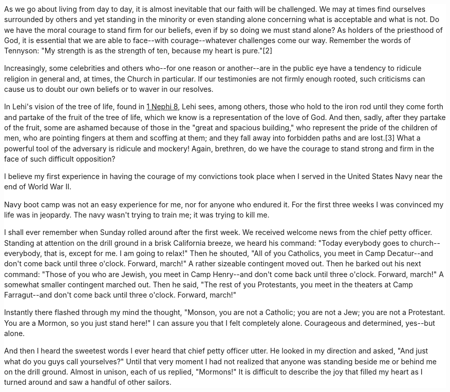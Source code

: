 As we go about living from day to day, it is almost inevitable that our faith
will be challenged. We may at times find ourselves surrounded by others and
yet standing in the minority or even standing alone concerning what is
acceptable and what is not. Do we have the moral courage to stand firm for our
beliefs, even if by so doing we must stand alone? As holders of the priesthood
of God, it is essential that we are able to face--with courage--whatever
challenges come our way. Remember the words of Tennyson: "My strength is as
the strength of ten, because my heart is pure."[2]

Increasingly, some celebrities and others who--for one reason or another--are
in the public eye have a tendency to ridicule religion in general and, at
times, the Church in particular. If our testimonies are not firmly enough
rooted, such criticisms can cause us to doubt our own beliefs or to waver in
our resolves.

In Lehi's vision of the tree of life, found in [1 Nephi
8](https://www.lds.org/scriptures/bofm/1-ne/8?lang=eng), Lehi sees, among
others, those who hold to the iron rod until they come forth and partake of
the fruit of the tree of life, which we know is a representation of the love
of God. And then, sadly, after they partake of the fruit, some are ashamed
because of those in the "great and spacious building," who represent the pride
of the children of men, who are pointing fingers at them and scoffing at them;
and they fall away into forbidden paths and are lost.[3] What a powerful tool
of the adversary is ridicule and mockery! Again, brethren, do we have the
courage to stand strong and firm in the face of such difficult opposition?

I believe my first experience in having the courage of my convictions took
place when I served in the United States Navy near the end of World War II.

Navy boot camp was not an easy experience for me, nor for anyone who endured
it. For the first three weeks I was convinced my life was in jeopardy. The
navy wasn't trying to train me; it was trying to kill me.

I shall ever remember when Sunday rolled around after the first week. We
received welcome news from the chief petty officer. Standing at attention on
the drill ground in a brisk California breeze, we heard his command: "Today
everybody goes to church--everybody, that is, except for me. I am going to
relax!" Then he shouted, "All of you Catholics, you meet in Camp Decatur--and
don't come back until three o'clock. Forward, march!" A rather sizeable
contingent moved out. Then he barked out his next command: "Those of you who
are Jewish, you meet in Camp Henry--and don't come back until three o'clock.
Forward, march!" A somewhat smaller contingent marched out. Then he said, "The
rest of you Protestants, you meet in the theaters at Camp Farragut--and don't
come back until three o'clock. Forward, march!"

Instantly there flashed through my mind the thought, "Monson, you are not a
Catholic; you are not a Jew; you are not a Protestant. You are a Mormon, so
you just stand here!" I can assure you that I felt completely alone.
Courageous and determined, yes--but alone.

And then I heard the sweetest words I ever heard that chief petty officer
utter. He looked in my direction and asked, "And just what do you guys call
yourselves?" Until that very moment I had not realized that anyone was
standing beside me or behind me on the drill ground. Almost in unison, each of
us replied, "Mormons!" It is difficult to describe the joy that filled my
heart as I turned around and saw a handful of other sailors.
